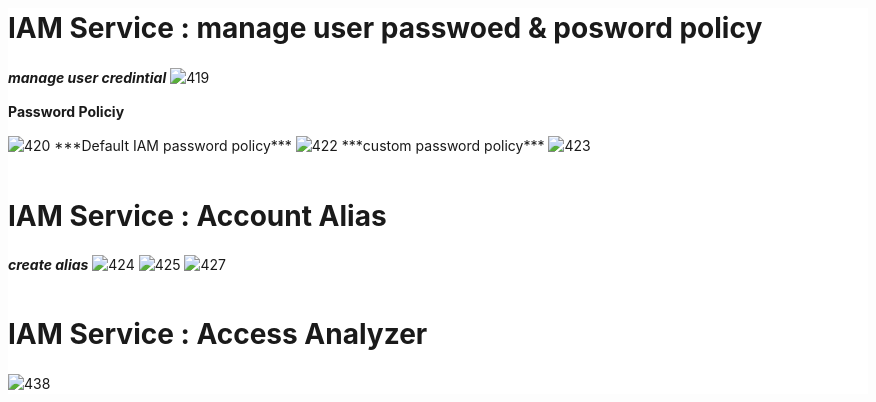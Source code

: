 
# IAM Service : manage user passwoed & posword policy

***manage user credintial***
<img width="1920" height="907" alt="419" src="https://github.com/user-attachments/assets/67151a29-3cb0-440f-9635-5c72f14090c6" />

**Password Policiy**

<img width="1920" height="913" alt="420" src="https://github.com/user-attachments/assets/8145b9f8-2b23-4096-bdf9-2dc5bb00c92a" />
***Default IAM password policy***
<img width="1920" height="918" alt="422" src="https://github.com/user-attachments/assets/f2be73cc-000c-47e8-9974-7f565c9f0f30" />
***custom password policy***
<img width="1918" height="913" alt="423" src="https://github.com/user-attachments/assets/b86fe9f9-1430-4f52-8b31-9456ea6aea03" />


# IAM Service : Account Alias

***create alias***
<img width="1920" height="916" alt="424" src="https://github.com/user-attachments/assets/5b9f271f-88ad-438f-8a54-4f8a7d3077aa" />
<img width="1920" height="915" alt="425" src="https://github.com/user-attachments/assets/c9f46e88-26fb-4cd2-9ada-e56361a6ed51" />
<img width="1920" height="916" alt="427" src="https://github.com/user-attachments/assets/ecc049e7-7c5e-4b6d-a90a-d1b9b63aa3b0" />


# IAM Service : Access Analyzer

<img width="1914" height="916" alt="438" src="https://github.com/user-attachments/assets/af4a8f52-04cd-4a9a-a530-c60b9d0fc570" />






































